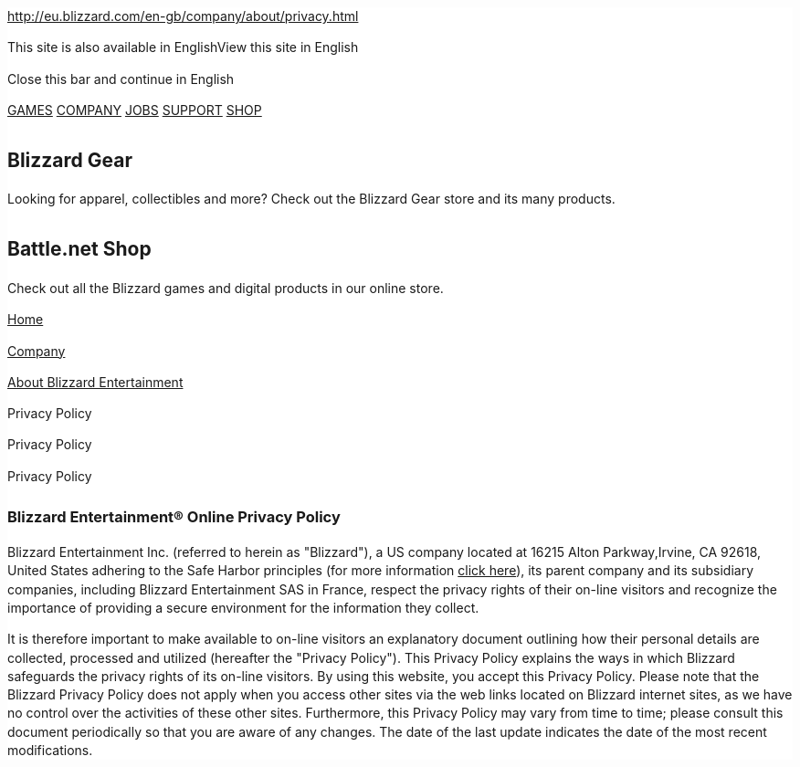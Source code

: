 http://eu.blizzard.com/en-gb/company/about/privacy.html

<a href="#" class="linkto-otherlanguage"></a>

This site is also available in English<span>View this site in English</span>

[](/en-gb/company/about/privacy.html)

Close this bar and continue in English

<a href="/en-gb/games/" class="navgames"><span>GAMES</span></a> <a href="/en-gb/company/" class="navcompany"><span>COMPANY</span></a> <a href="/en-gb/company/careers/" class="navcommunity"><span>JOBS</span></a> <a href="http://eu.battle.net/support/?locale=en_GB" class="navsupport"><span>SUPPORT</span></a> <a href="http://eu.blizzard.com/store/index.xml?locale=en_GB" id="shop-mainnav" class="navstore"><span>SHOP</span></a>

<a href="/en-gb/" class="blizzlink"></a>
<a href="http://gear.blizzard.com/" class="bg-left"></a>
Blizzard Gear
-------------

Looking for apparel, collectibles and more? Check out the Blizzard Gear store and its many products.

<a href="http://eu.blizzard.com/store/index.xml?locale=en_GB" class="bg-right"></a>
Battle.net Shop
---------------

Check out all the Blizzard games and digital products in our online store.

[Home](/en-gb/)

[Company](/en-gb/company/)

[About Blizzard Entertainment](/en-gb/company/about/)

Privacy Policy

Privacy Policy

Privacy Policy

### Blizzard Entertainment® Online Privacy Policy

Blizzard Entertainment Inc. (referred to herein as "Blizzard"), a US company located at 16215 Alton Parkway,Irvine, CA 92618, United States adhering to the Safe Harbor principles (for more information [click here](http://www.export.gov/safeharbor/)), its parent company and its subsidiary companies, including Blizzard Entertainment SAS in France, respect the privacy rights of their on-line visitors and recognize the importance of providing a secure environment for the information they collect.

It is therefore important to make available to on-line visitors an explanatory document outlining how their personal details are collected, processed and utilized (hereafter the "Privacy Policy"). This Privacy Policy explains the ways in which Blizzard safeguards the privacy rights of its on-line visitors. By using this website, you accept this Privacy Policy. Please note that the Blizzard Privacy Policy does not apply when you access other sites via the web links located on Blizzard internet sites, as we have no control over the activities of these other sites. Furthermore, this Privacy Policy may vary from time to time; please consult this document periodically so that you are aware of any changes. The date of the last update indicates the date of the most recent modifications.
